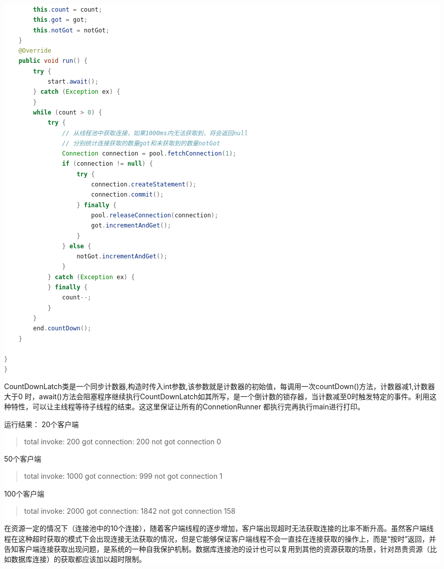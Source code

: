 ```java
        this.count = count;
        this.got = got;
        this.notGot = notGot;
    }
    @Override
    public void run() {
        try {
            start.await();
        } catch (Exception ex) {
        }
        while (count > 0) {
            try {
                // 从线程池中获取连接，如果1000ms内无法获取到，将会返回null
                // 分别统计连接获取的数量got和未获取到的数量notGot
                Connection connection = pool.fetchConnection(1);
                if (connection != null) {
                    try {
                        connection.createStatement();
                        connection.commit();
                    } finally {
                        pool.releaseConnection(connection);
                        got.incrementAndGet();
                    }
                } else {
                    notGot.incrementAndGet();
                }
            } catch (Exception ex) {
            } finally {
                count--;
            }
        }
        end.countDown();
    }

}
}
```

CountDownLatch类是一个同步计数器,构造时传入int参数,该参数就是计数器的初始值，每调用一次countDown()方法，计数器减1,计数器大于0 时，await()方法会阻塞程序继续执行CountDownLatch如其所写，是一个倒计数的锁存器，当计数减至0时触发特定的事件。利用这种特性，可以让主线程等待子线程的结束。这这里保证让所有的ConnetionRunner
都执行完再执行main进行打印。

运行结果：
20个客户端

> total invoke: 200
> got connection: 200
> not got connection 0

50个客户端

> total invoke: 1000
> got connection: 999
> not got connection 1

100个客户端

> total invoke: 2000
> got connection: 1842
> not got connection 158

在资源一定的情况下（连接池中的10个连接），随着客户端线程的逐步增加，客户端出现超时无法获取连接的比率不断升高。虽然客户端线程在这种超时获取的模式下会出现连接无法获取的情况，但是它能够保证客户端线程不会一直挂在连接获取的操作上，而是“按时”返回，并告知客户端连接获取出现问题，是系统的一种自我保护机制。数据库连接池的设计也可以复用到其他的资源获取的场景，针对昂贵资源（比如数据库连接）的获取都应该加以超时限制。
